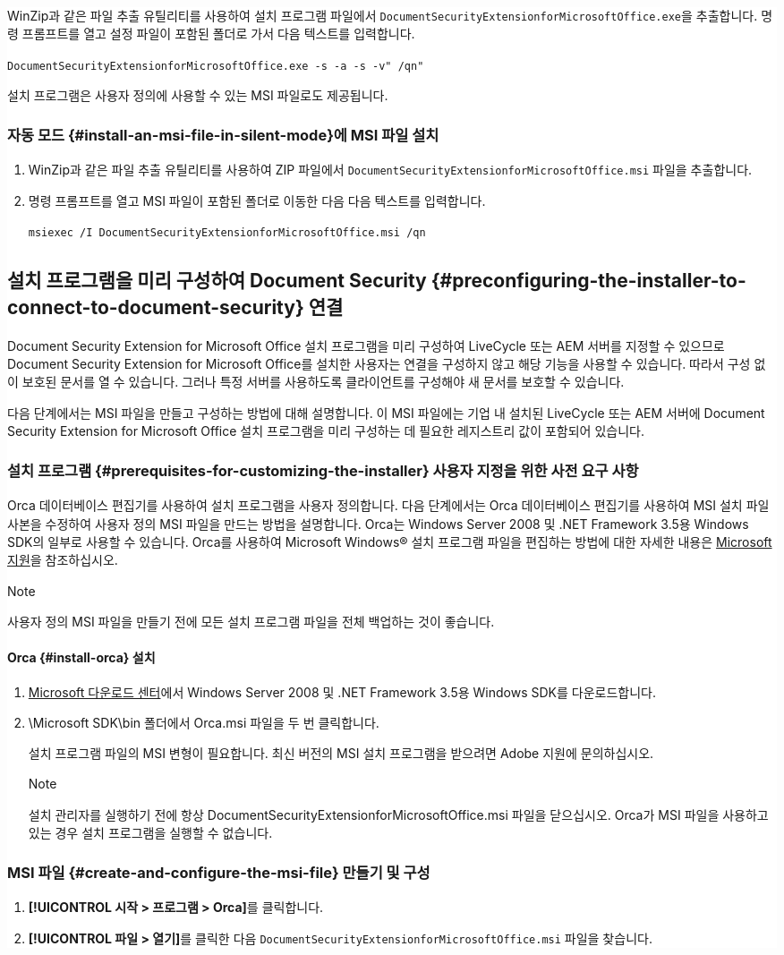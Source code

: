 WinZip과 같은 파일 추출 유틸리티를 사용하여 설치 프로그램 파일에서 `DocumentSecurityExtensionforMicrosoftOffice.exe`을 추출합니다. 명령 프롬프트를 열고 설정 파일이 포함된 폴더로 가서 다음 텍스트를 입력합니다.

`DocumentSecurityExtensionforMicrosoftOffice.exe -s -a -s -v" /qn"`

설치 프로그램은 사용자 정의에 사용할 수 있는 MSI 파일로도 제공됩니다.

### 자동 모드 {#install-an-msi-file-in-silent-mode}에 MSI 파일 설치

1. WinZip과 같은 파일 추출 유틸리티를 사용하여 ZIP 파일에서 `DocumentSecurityExtensionforMicrosoftOffice.msi` 파일을 추출합니다.

1. 명령 프롬프트를 열고 MSI 파일이 포함된 폴더로 이동한 다음 다음 텍스트를 입력합니다.

   `msiexec /I DocumentSecurityExtensionforMicrosoftOffice.msi /qn`

## 설치 프로그램을 미리 구성하여 Document Security {#preconfiguring-the-installer-to-connect-to-document-security} 연결

Document Security Extension for Microsoft Office 설치 프로그램을 미리 구성하여 LiveCycle 또는 AEM 서버를 지정할 수 있으므로 Document Security Extension for Microsoft Office를 설치한 사용자는 연결을 구성하지 않고 해당 기능을 사용할 수 있습니다. 따라서 구성 없이 보호된 문서를 열 수 있습니다. 그러나 특정 서버를 사용하도록 클라이언트를 구성해야 새 문서를 보호할 수 있습니다.

다음 단계에서는 MSI 파일을 만들고 구성하는 방법에 대해 설명합니다. 이 MSI 파일에는 기업 내 설치된 LiveCycle 또는 AEM 서버에 Document Security Extension for Microsoft Office 설치 프로그램을 미리 구성하는 데 필요한 레지스트리 값이 포함되어 있습니다.

### 설치 프로그램 {#prerequisites-for-customizing-the-installer} 사용자 지정을 위한 사전 요구 사항

Orca 데이터베이스 편집기를 사용하여 설치 프로그램을 사용자 정의합니다. 다음 단계에서는 Orca 데이터베이스 편집기를 사용하여 MSI 설치 파일 사본을 수정하여 사용자 정의 MSI 파일을 만드는 방법을 설명합니다. Orca는 Windows Server 2008 및 .NET Framework 3.5용 Windows SDK의 일부로 사용할 수 있습니다. Orca를 사용하여 Microsoft Windows® 설치 프로그램 파일을 편집하는 방법에 대한 자세한 내용은 [Microsoft 지원](http://support.microsoft.com/kb/255905/EN-US/)을 참조하십시오.

>[!NOTE]
>
>사용자 정의 MSI 파일을 만들기 전에 모든 설치 프로그램 파일을 전체 백업하는 것이 좋습니다.

#### Orca {#install-orca} 설치

1. [Microsoft 다운로드 센터](http://www.microsoft.com/download/en/details.aspx?displaylang=en&amp;id=11310)에서 Windows Server 2008 및 .NET Framework 3.5용 Windows SDK를 다운로드합니다.
1. \Microsoft SDK\bin 폴더에서 Orca.msi 파일을 두 번 클릭합니다.

   설치 프로그램 파일의 MSI 변형이 필요합니다. 최신 버전의 MSI 설치 프로그램을 받으려면 Adobe 지원에 문의하십시오.

   >[!NOTE]
   >
   >설치 관리자를 실행하기 전에 항상 DocumentSecurityExtensionforMicrosoftOffice.msi 파일을 닫으십시오. Orca가 MSI 파일을 사용하고 있는 경우 설치 프로그램을 실행할 수 없습니다.

### MSI 파일 {#create-and-configure-the-msi-file} 만들기 및 구성

1. **[!UICONTROL 시작 > 프로그램 > Orca]**&#x200B;를 클릭합니다.

1. **[!UICONTROL 파일 > 열기]**&#x200B;를 클릭한 다음 `DocumentSecurityExtensionforMicrosoftOffice.msi` 파일을 찾습니다.
